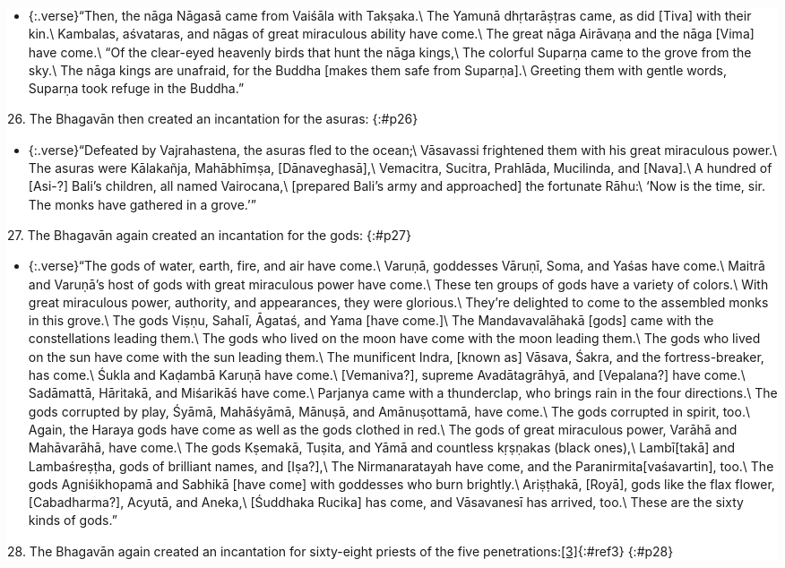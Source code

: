 * {:.verse}“Then, the nāga Nāgasā came from Vaiśāla with Takṣaka.\\
The Yamunā dhṛtarāṣṭras came, as did [Tiva] with their kin.\\
Kambalas, aśvataras, and nāgas of great miraculous ability have come.\\
The great nāga Airāvaṇa and the nāga [Vima] have come.\\
“Of the clear-eyed heavenly birds that hunt the nāga kings,\\
The colorful Suparṇa came to the grove from the sky.\\
The nāga kings are unafraid, for the Buddha [makes them safe from Suparṇa].\\
Greeting them with gentle words, Suparṇa took refuge in the Buddha.”

26\. The Bhagavān then created an incantation for the asuras:
{:#p26}

* {:.verse}“Defeated by Vajrahastena, the asuras fled to the ocean;\\
Vāsavassi frightened them with his great miraculous power.\\
The asuras were Kālakañja, Mahābhīmṣa, [Dānaveghasā],\\
Vemacitra, Sucitra, Prahlāda, Mucilinda, and [Nava].\\
A hundred of [Asi-?] Bali’s children, all named Vairocana,\\
[prepared Bali’s army and approached] the fortunate Rāhu:\\
‘Now is the time, sir. The monks have gathered in a grove.’”

27\. The Bhagavān again created an incantation for the gods:
{:#p27}

* {:.verse}“The gods of water, earth, fire, and air have come.\\
Varuṇā, goddesses Vāruṇī, Soma, and Yaśas have come.\\
Maitrā and Varuṇā’s host of gods with great miraculous power have come.\\
These ten groups of gods have a variety of colors.\\
With great miraculous power, authority, and appearances, they were glorious.\\
They’re delighted to come to the assembled monks in this grove.\\
The gods Viṣṇu, Sahalī, Āgataś, and Yama [have come.]\\
The Mandavavalāhakā [gods] came with the constellations leading them.\\
The gods who lived on the moon have come with the moon leading them.\\
The gods who lived on the sun have come with the sun leading them.\\
The munificent Indra, [known as] Vāsava, Śakra, and the fortress-breaker, has come.\\
Śukla and Kaḍambā Karuṇā have come.\\
[Vemaniva?], supreme Avadātagrāhyā, and [Vepalana?] have come.\\
Sadāmattā, Hāritakā, and Miśarikāś have come.\\
Parjanya came with a thunderclap, who brings rain in the four directions.\\
The gods corrupted by play, Śyāmā, Mahāśyāmā, Mānuṣā, and Amānuṣottamā, have come.\\
The gods corrupted in spirit, too.\\
Again, the Haraya gods have come as well as the gods clothed in red.\\
The gods of great miraculous power, Varāhā and Mahāvarāhā, have come.\\
The gods Kṣemakā, Tuṣita, and Yāmā and countless kṛṣṇakas (black ones),\\
Lambī[takā] and Lambaśreṣṭha, gods of brilliant names, and [Iṣa?],\\
The Nirmanaratayah have come, and the Paranirmita[vaśavartin], too.\\
The gods Agniśikhopamā and Sabhikā [have come] with goddesses who burn brightly.\\
Ariṣṭhakā, [Royā], gods like the flax flower, [Cabadharma?], Acyutā, and Aneka,\\
[Śuddhaka Rucika] has come, and Vāsavanesī has arrived, too.\\
These are the sixty kinds of gods.”

28\. The Bhagavān again created an incantation for sixty-eight priests of the five penetrations:[\[3\]](#n3){:#ref3}
{:#p28}
